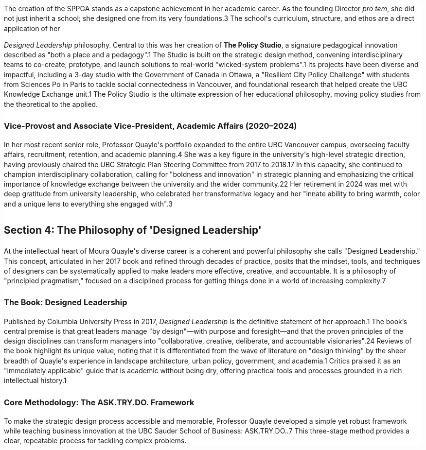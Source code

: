 The creation of the SPPGA stands as a capstone achievement in her academic career. As the founding Director *pro tem*, she did not just inherit a school; she designed one from its very foundations.3 The school's curriculum, structure, and ethos are a direct application of her

*Designed Leadership* philosophy. Central to this was her creation of **The Policy Studio**, a signature pedagogical innovation described as "both a place and a pedagogy".1 The Studio is built on the strategic design method, convening interdisciplinary teams to co-create, prototype, and launch solutions to real-world "wicked-system problems".1 Its projects have been diverse and impactful, including a 3-day studio with the Government of Canada in Ottawa, a "Resilient City Policy Challenge" with students from Sciences Po in Paris to tackle social connectedness in Vancouver, and foundational research that helped create the UBC Knowledge Exchange unit.1 The Policy Studio is the ultimate expression of her educational philosophy, moving policy studies from the theoretical to the applied.

### Vice-Provost and Associate Vice-President, Academic Affairs (2020–2024)

In her most recent senior role, Professor Quayle's portfolio expanded to the entire UBC Vancouver campus, overseeing faculty affairs, recruitment, retention, and academic planning.4 She was a key figure in the university's high-level strategic direction, having previously chaired the UBC Strategic Plan Steering Committee from 2017 to 2018.17 In this capacity, she continued to champion interdisciplinary collaboration, calling for "boldness and innovation" in strategic planning and emphasizing the critical importance of knowledge exchange between the university and the wider community.22 Her retirement in 2024 was met with deep gratitude from university leadership, who celebrated her transformative legacy and her "innate ability to bring warmth, color and a unique lens to everything she engaged with".3

## Section 4: The Philosophy of 'Designed Leadership'

At the intellectual heart of Moura Quayle's diverse career is a coherent and powerful philosophy she calls "Designed Leadership." This concept, articulated in her 2017 book and refined through decades of practice, posits that the mindset, tools, and techniques of designers can be systematically applied to make leaders more effective, creative, and accountable. It is a philosophy of "principled pragmatism," focused on a disciplined process for getting things done in a world of increasing complexity.7

### The Book: Designed Leadership

Published by Columbia University Press in 2017, *Designed Leadership* is the definitive statement of her approach.1 The book’s central premise is that great leaders manage "by design"—with purpose and foresight—and that the proven principles of the design disciplines can transform managers into "collaborative, creative, deliberate, and accountable visionaries".24 Reviews of the book highlight its unique value, noting that it is differentiated from the wave of literature on "design thinking" by the sheer breadth of Quayle's experience in landscape architecture, urban policy, government, and academia.1 Critics praised it as an "immediately applicable" guide that is academic without being dry, offering practical tools and processes grounded in a rich intellectual history.1

### Core Methodology: The ASK.TRY.DO. Framework

To make the strategic design process accessible and memorable, Professor Quayle developed a simple yet robust framework while teaching business innovation at the UBC Sauder School of Business: ASK.TRY.DO..7 This three-stage method provides a clear, repeatable process for tackling complex problems.
